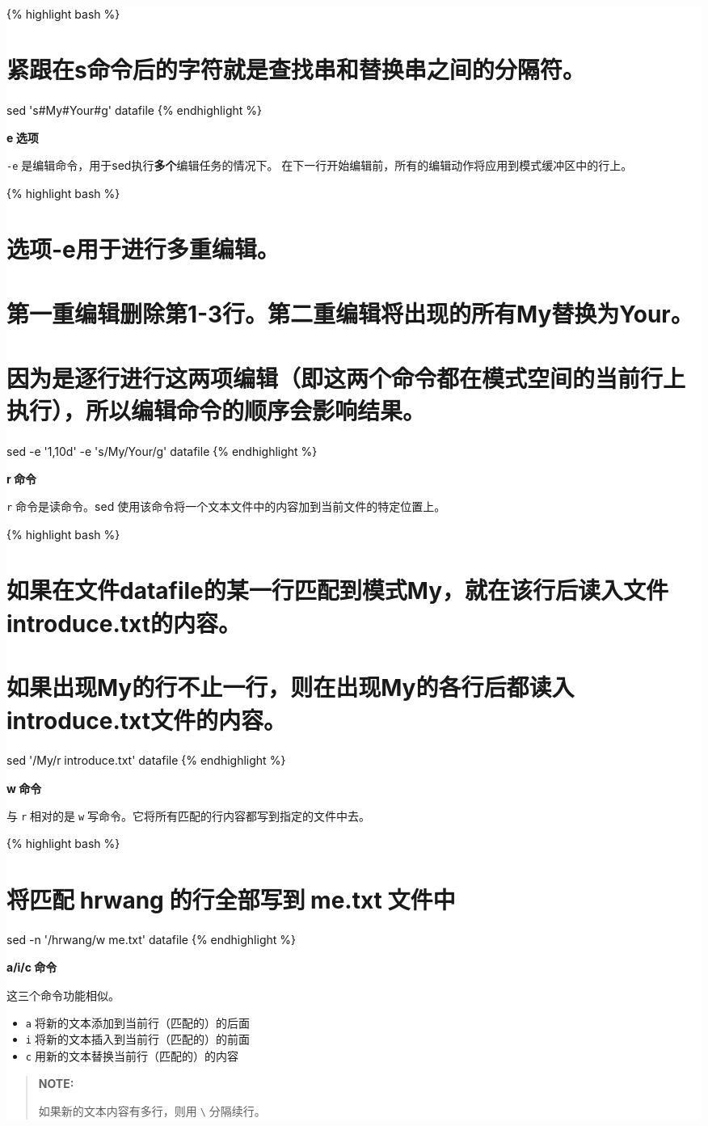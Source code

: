 {% highlight bash %}
# 紧跟在s命令后的字符就是查找串和替换串之间的分隔符。
sed 's#My#Your#g' datafile
{% endhighlight %}


**e 选项**

`-e` 是编辑命令，用于sed执行**多个**编辑任务的情况下。
在下一行开始编辑前，所有的编辑动作将应用到模式缓冲区中的行上。

{% highlight bash %}
# 选项-e用于进行多重编辑。
# 第一重编辑删除第1-3行。第二重编辑将出现的所有My替换为Your。
# 因为是逐行进行这两项编辑（即这两个命令都在模式空间的当前行上执行），所以编辑命令的顺序会影响结果。

sed -e '1,10d' -e 's/My/Your/g' datafile
{% endhighlight %}

**r 命令**

`r` 命令是读命令。sed 使用该命令将一个文本文件中的内容加到当前文件的特定位置上。

{% highlight bash %}
# 如果在文件datafile的某一行匹配到模式My，就在该行后读入文件introduce.txt的内容。
# 如果出现My的行不止一行，则在出现My的各行后都读入introduce.txt文件的内容。
sed '/My/r introduce.txt' datafile
{% endhighlight %}

**w 命令**

与 `r` 相对的是 `w` 写命令。它将所有匹配的行内容都写到指定的文件中去。

{% highlight bash %}
# 将匹配 hrwang 的行全部写到 me.txt 文件中
sed -n '/hrwang/w me.txt' datafile
{% endhighlight %}

**a/i/c 命令**

这三个命令功能相似。

* `a` 将新的文本添加到当前行（匹配的）的后面
* `i` 将新的文本插入到当前行（匹配的）的前面
* `c` 用新的文本替换当前行（匹配的）的内容

> **NOTE:**
>
> 如果新的文本内容有多行，则用 `\` 分隔续行。
